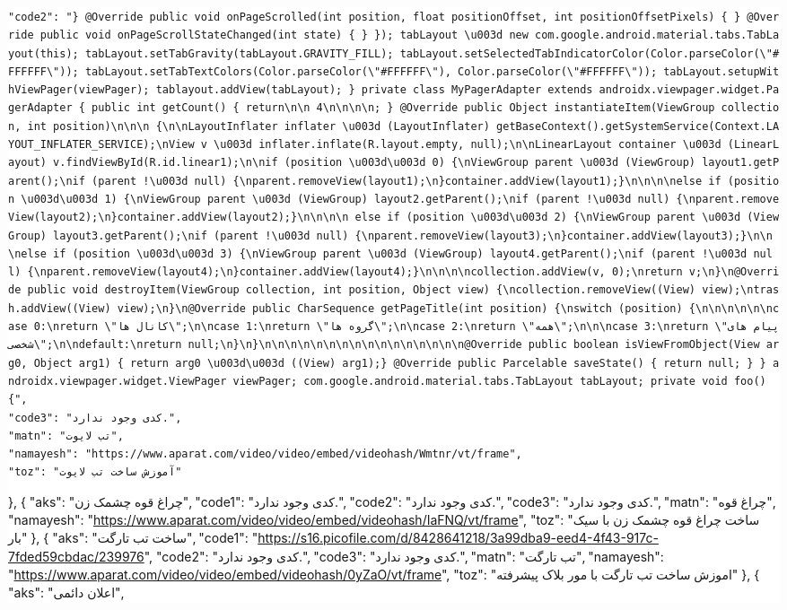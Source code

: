     "code2": "} @Override public void onPageScrolled(int position, float positionOffset, int positionOffsetPixels) { } @Override public void onPageScrollStateChanged(int state) { } }); tabLayout \u003d new com.google.android.material.tabs.TabLayout(this); tabLayout.setTabGravity(tabLayout.GRAVITY_FILL); tabLayout.setSelectedTabIndicatorColor(Color.parseColor(\"#FFFFFF\")); tabLayout.setTabTextColors(Color.parseColor(\"#FFFFFF\"), Color.parseColor(\"#FFFFFF\")); tabLayout.setupWithViewPager(viewPager); tablayout.addView(tabLayout); } private class MyPagerAdapter extends androidx.viewpager.widget.PagerAdapter { public int getCount() { return\n\n 4\n\n\n\n; } @Override public Object instantiateItem(ViewGroup collection, int position)\n\n\n {\n\nLayoutInflater inflater \u003d (LayoutInflater) getBaseContext().getSystemService(Context.LAYOUT_INFLATER_SERVICE);\nView v \u003d inflater.inflate(R.layout.empty, null);\n\nLinearLayout container \u003d (LinearLayout) v.findViewById(R.id.linear1);\n\nif (position \u003d\u003d 0) {\nViewGroup parent \u003d (ViewGroup) layout1.getParent();\nif (parent !\u003d null) {\nparent.removeView(layout1);\n}container.addView(layout1);}\n\n\n\nelse if (position \u003d\u003d 1) {\nViewGroup parent \u003d (ViewGroup) layout2.getParent();\nif (parent !\u003d null) {\nparent.removeView(layout2);\n}container.addView(layout2);}\n\n\n\n else if (position \u003d\u003d 2) {\nViewGroup parent \u003d (ViewGroup) layout3.getParent();\nif (parent !\u003d null) {\nparent.removeView(layout3);\n}container.addView(layout3);}\n\n\nelse if (position \u003d\u003d 3) {\nViewGroup parent \u003d (ViewGroup) layout4.getParent();\nif (parent !\u003d null) {\nparent.removeView(layout4);\n}container.addView(layout4);}\n\n\n\ncollection.addView(v, 0);\nreturn v;\n}\n@Override public void destroyItem(ViewGroup collection, int position, Object view) {\ncollection.removeView((View) view);\ntrash.addView((View) view);\n}\n@Override public CharSequence getPageTitle(int position) {\nswitch (position) {\n\n\n\n\n\ncase 0:\nreturn \"کانال ها\";\n\ncase 1:\nreturn \"گروه ها\";\n\ncase 2:\nreturn \"همه\";\n\n\ncase 3:\nreturn \"پیام های شخصی\";\n\ndefault:\nreturn null;\n}\n}\n\n\n\n\n\n\n\n\n\n\n\n\n\n\n\n@Override public boolean isViewFromObject(View arg0, Object arg1) { return arg0 \u003d\u003d ((View) arg1);} @Override public Parcelable saveState() { return null; } } androidx.viewpager.widget.ViewPager viewPager; com.google.android.material.tabs.TabLayout tabLayout; private void foo() {",
    "code3": "کدی وجود ندارد.",
    "matn": "تب لایوت",
    "namayesh": "https://www.aparat.com/video/video/embed/videohash/Wmtnr/vt/frame",
    "toz": "آموزش ساخت تب لایوت"
  },
  {
    "aks": "چراغ قوه چشمک زن",
    "code1": "کدی وجود ندارد‌.",
    "code2": "کدی وجود ندارد.",
    "code3": "کدی وجود ندارد.",
    "matn": "چراغ قوه",
    "namayesh": "https://www.aparat.com/video/video/embed/videohash/IaFNQ/vt/frame",
    "toz": "ساخت چراغ قوه چشمک زن با سیک بار"
  },
  {
    "aks": "ساخت تب تارگت",
    "code1": "https://s16.picofile.com/d/8428641218/3a99dba9-eed4-4f43-917c-7fded59cbdac/239976",
    "code2": "کدی وجود ندارد.",
    "code3": "کدی وجود ندارد.",
    "matn": "تب تارگت",
    "namayesh": "https://www.aparat.com/video/video/embed/videohash/0yZaO/vt/frame",
    "toz": "اموزش ساخت تب تارگت با مور بلاک پیشرفته"
  },
  {
    "aks": "اعلان دائمی",